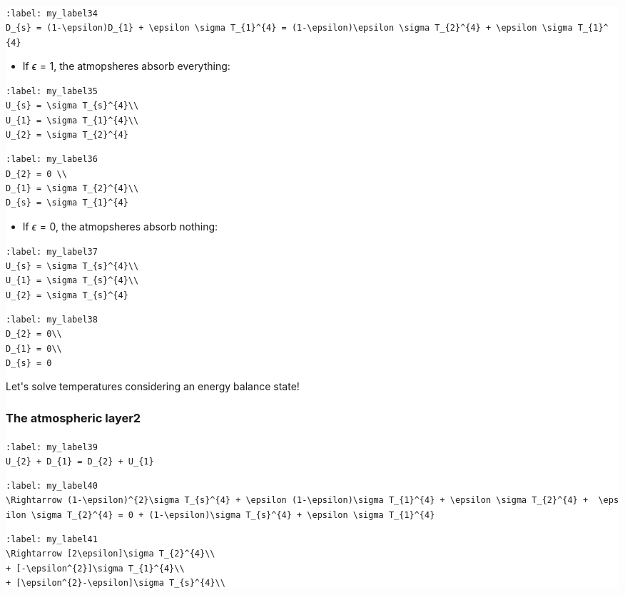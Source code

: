 ```{math}
:label: my_label34
D_{s} = (1-\epsilon)D_{1} + \epsilon \sigma T_{1}^{4} = (1-\epsilon)\epsilon \sigma T_{2}^{4} + \epsilon \sigma T_{1}^{4}
```


- If $\epsilon = 1$, the atmopsheres absorb everything:
```{math}
:label: my_label35
U_{s} = \sigma T_{s}^{4}\\
U_{1} = \sigma T_{1}^{4}\\
U_{2} = \sigma T_{2}^{4}
```

```{math}
:label: my_label36
D_{2} = 0 \\
D_{1} = \sigma T_{2}^{4}\\
D_{s} = \sigma T_{1}^{4}
```


- If $\epsilon = 0$, the atmopsheres absorb nothing:
```{math}
:label: my_label37
U_{s} = \sigma T_{s}^{4}\\
U_{1} = \sigma T_{s}^{4}\\
U_{2} = \sigma T_{s}^{4}
```

```{math}
:label: my_label38
D_{2} = 0\\
D_{1} = 0\\
D_{s} = 0
```

Let's solve temperatures considering an energy balance state!

### The atmospheric layer2
```{math}
:label: my_label39
U_{2} + D_{1} = D_{2} + U_{1}
```

```{math}
:label: my_label40
\Rightarrow (1-\epsilon)^{2}\sigma T_{s}^{4} + \epsilon (1-\epsilon)\sigma T_{1}^{4} + \epsilon \sigma T_{2}^{4} +  \epsilon \sigma T_{2}^{4} = 0 + (1-\epsilon)\sigma T_{s}^{4} + \epsilon \sigma T_{1}^{4}
```

```{math}
:label: my_label41
\Rightarrow [2\epsilon]\sigma T_{2}^{4}\\
+ [-\epsilon^{2}]\sigma T_{1}^{4}\\
+ [\epsilon^{2}-\epsilon]\sigma T_{s}^{4}\\
```
